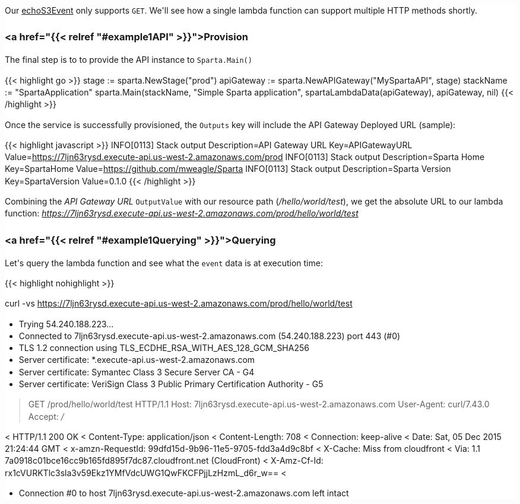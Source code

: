 Our [echoS3Event](https://github.com/mweagle/SpartaApplication/blob/master/application.go#L34) only supports `GET`.  We'll see how a single lambda function can support multiple HTTP methods shortly.

### <a href="{{< relref "#example1API" >}}">Provision</a>

The final step is to to provide the API instance to `Sparta.Main()`

{{< highlight go >}}
stage := sparta.NewStage("prod")
apiGateway := sparta.NewAPIGateway("MySpartaAPI", stage)
stackName := "SpartaApplication"
sparta.Main(stackName,
  "Simple Sparta application",
  spartaLambdaData(apiGateway),
  apiGateway,
  nil)
{{< /highlight >}}

Once the service is successfully provisioned, the `Outputs` key will include the API Gateway Deployed URL (sample):

{{< highlight javascript >}}
INFO[0113] Stack output   Description=API Gateway URL Key=APIGatewayURL Value=https://7ljn63rysd.execute-api.us-west-2.amazonaws.com/prod
INFO[0113] Stack output   Description=Sparta Home Key=SpartaHome Value=https://github.com/mweagle/Sparta
INFO[0113] Stack output   Description=Sparta Version Key=SpartaVersion Value=0.1.0
{{< /highlight >}}

Combining the _API Gateway URL_ `OutputValue` with our resource path (_/hello/world/test_), we get the absolute URL to our lambda function: _https://7ljn63rysd.execute-api.us-west-2.amazonaws.com/prod/hello/world/test_

### <a href="{{< relref "#example1Querying" >}}">Querying</a>

Let's query the lambda function and see what the `event` data is at execution time:

{{< highlight nohighlight >}}

curl -vs https://7ljn63rysd.execute-api.us-west-2.amazonaws.com/prod/hello/world/test
*   Trying 54.240.188.223...
* Connected to 7ljn63rysd.execute-api.us-west-2.amazonaws.com (54.240.188.223) port 443 (#0)
* TLS 1.2 connection using TLS_ECDHE_RSA_WITH_AES_128_GCM_SHA256
* Server certificate: *.execute-api.us-west-2.amazonaws.com
* Server certificate: Symantec Class 3 Secure Server CA - G4
* Server certificate: VeriSign Class 3 Public Primary Certification Authority - G5
> GET /prod/hello/world/test HTTP/1.1
> Host: 7ljn63rysd.execute-api.us-west-2.amazonaws.com
> User-Agent: curl/7.43.0
> Accept: */*
>
< HTTP/1.1 200 OK
< Content-Type: application/json
< Content-Length: 708
< Connection: keep-alive
< Date: Sat, 05 Dec 2015 21:24:44 GMT
< x-amzn-RequestId: 99dfd15d-9b96-11e5-9705-fdd3a4d9c8bf
< X-Cache: Miss from cloudfront
< Via: 1.1 7a0918c01bce16cc9b165fd895f7dc87.cloudfront.net (CloudFront)
< X-Amz-Cf-Id: rx1cVURKTlc3sla3v59Ekz1YMfVdcUWG1QwFKCFPjjLzHzmL_d6r_w==
<
* Connection #0 to host 7ljn63rysd.execute-api.us-west-2.amazonaws.com left intact